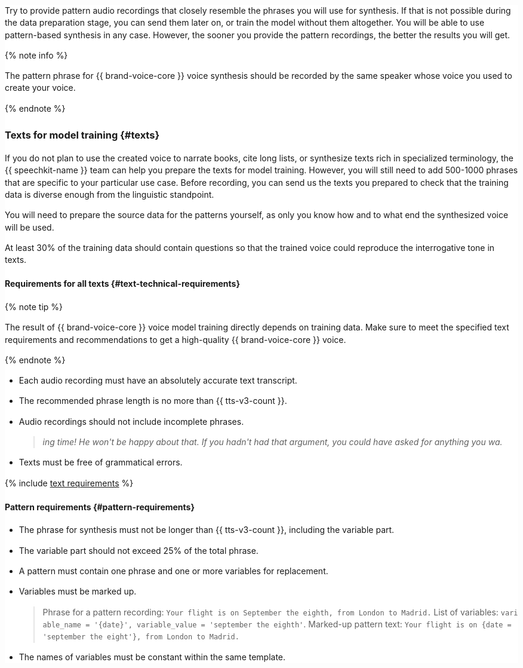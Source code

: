 Try to provide pattern audio recordings that closely resemble the phrases you will use for synthesis. If that is not possible during the data preparation stage, you can send them later on, or train the model without them altogether. You will be able to use pattern-based synthesis in any case. However, the sooner you provide the pattern recordings, the better the results you will get.

{% note info %}

The pattern phrase for {{ brand-voice-core }} voice synthesis should be recorded by the same speaker whose voice you used to create your voice.

{% endnote %}

### Texts for model training {#texts}

If you do not plan to use the created voice to narrate books, cite long lists, or synthesize texts rich in specialized terminology, the {{ speechkit-name }} team can help you prepare the texts for model training. However, you will still need to add 500-1000 phrases that are specific to your particular use case. Before recording, you can send us the texts you prepared to check that the training data is diverse enough from the linguistic standpoint.

You will need to prepare the source data for the patterns yourself, as only you know how and to what end the synthesized voice will be used.

At least 30% of the training data should contain questions so that the trained voice could reproduce the interrogative tone in texts.


#### Requirements for all texts {#text-technical-requirements}

{% note tip %}

The result of {{ brand-voice-core }} voice model training directly depends on training data. Make sure to meet the specified text requirements and recommendations to get a high-quality {{ brand-voice-core }} voice.

{% endnote %}

* Each audio recording must have an absolutely accurate text transcript.
* The recommended phrase length is no more than {{ tts-v3-count }}.
* Audio recordings should not include incomplete phrases.
   > _ing time! He won't be happy about that. If you hadn't had that argument, you could have asked for anything you wa._

* Texts must be free of grammatical errors.

{% include [text requirements](../../../_includes/speechkit/tts-text-requirements.md) %}

#### Pattern requirements {#pattern-requirements}

* The phrase for synthesis must not be longer than {{ tts-v3-count }}, including the variable part.
* The variable part should not exceed 25% of the total phrase.
* A pattern must contain one phrase and one or more variables for replacement.
* Variables must be marked up.

   > Phrase for a pattern recording: `Your flight is on September the eighth, from London to Madrid.`
   > List of variables: `variable_name = '{date}', variable_value = 'september the eighth'`.
   > Marked-up pattern text: `Your flight is on {date = 'september the eight'}, from London to Madrid.`
* The names of variables must be constant within the same template.
